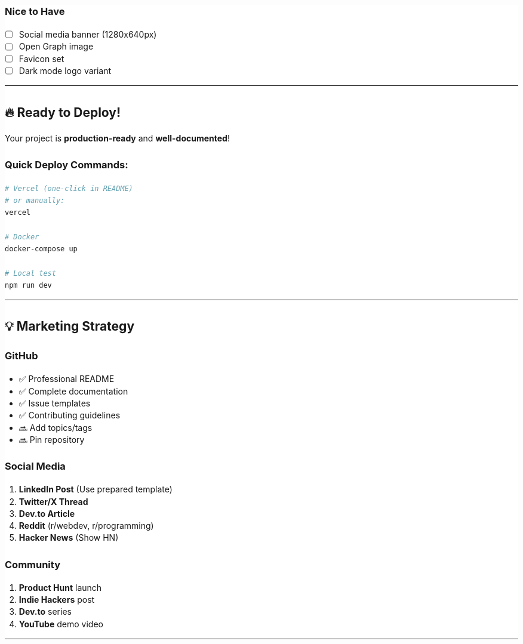 ### Nice to Have
- [ ] Social media banner (1280x640px)
- [ ] Open Graph image
- [ ] Favicon set
- [ ] Dark mode logo variant

---

## 🔥 Ready to Deploy!

Your project is **production-ready** and **well-documented**!

### Quick Deploy Commands:
```bash
# Vercel (one-click in README)
# or manually:
vercel

# Docker
docker-compose up

# Local test
npm run dev
```

---

## 💡 Marketing Strategy

### GitHub
- ✅ Professional README
- ✅ Complete documentation
- ✅ Issue templates
- ✅ Contributing guidelines
- 🔜 Add topics/tags
- 🔜 Pin repository

### Social Media
1. **LinkedIn Post** (Use prepared template)
2. **Twitter/X Thread**
3. **Dev.to Article**
4. **Reddit** (r/webdev, r/programming)
5. **Hacker News** (Show HN)

### Community
1. **Product Hunt** launch
2. **Indie Hackers** post
3. **Dev.to** series
4. **YouTube** demo video

---